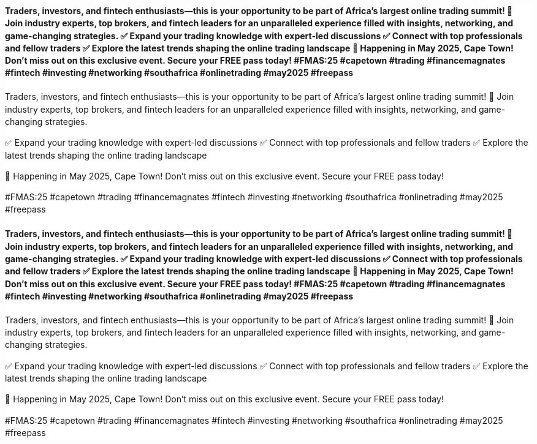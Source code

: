 #### Traders, investors, and fintech enthusiasts—this is your opportunity to be part of Africa’s largest online trading summit! 🌟 Join industry experts, top brokers, and fintech leaders for an unparalleled experience filled with insights, networking, and game-changing strategies.  ✅ Expand your trading knowledge with expert-led discussions ✅ Connect with top professionals and fellow traders ✅ Explore the latest trends shaping the online trading landscape  📅 Happening in May 2025, Cape Town! Don’t miss out on this exclusive event. Secure your FREE pass today!  \#FMAS:25 \#capetown \#trading \#financemagnates \#fintech \#investing \#networking \#southafrica \#onlinetrading \#may2025 \#freepass

Traders, investors, and fintech enthusiasts—this is your opportunity to be part of Africa’s largest online trading summit! 🌟 Join industry experts, top brokers, and fintech leaders for an unparalleled experience filled with insights, networking, and game-changing strategies.

✅ Expand your trading knowledge with expert-led discussions
✅ Connect with top professionals and fellow traders
✅ Explore the latest trends shaping the online trading landscape

📅 Happening in May 2025, Cape Town! Don’t miss out on this exclusive event. Secure your FREE pass today!

#FMAS:25 #capetown #trading #financemagnates #fintech #investing #networking #southafrica #onlinetrading #may2025 #freepass


#### Traders, investors, and fintech enthusiasts—this is your opportunity to be part of Africa’s largest online trading summit! 🌟 Join industry experts, top brokers, and fintech leaders for an unparalleled experience filled with insights, networking, and game-changing strategies.  ✅ Expand your trading knowledge with expert-led discussions ✅ Connect with top professionals and fellow traders ✅ Explore the latest trends shaping the online trading landscape  📅 Happening in May 2025, Cape Town! Don’t miss out on this exclusive event. Secure your FREE pass today!  \#FMAS:25 \#capetown \#trading \#financemagnates \#fintech \#investing \#networking \#southafrica \#onlinetrading \#may2025 \#freepass

Traders, investors, and fintech enthusiasts—this is your opportunity to be part of Africa’s largest online trading summit! 🌟 Join industry experts, top brokers, and fintech leaders for an unparalleled experience filled with insights, networking, and game-changing strategies.

✅ Expand your trading knowledge with expert-led discussions
✅ Connect with top professionals and fellow traders
✅ Explore the latest trends shaping the online trading landscape

📅 Happening in May 2025, Cape Town! Don’t miss out on this exclusive event. Secure your FREE pass today!

#FMAS:25 #capetown #trading #financemagnates #fintech #investing #networking #southafrica #onlinetrading #may2025 #freepass
